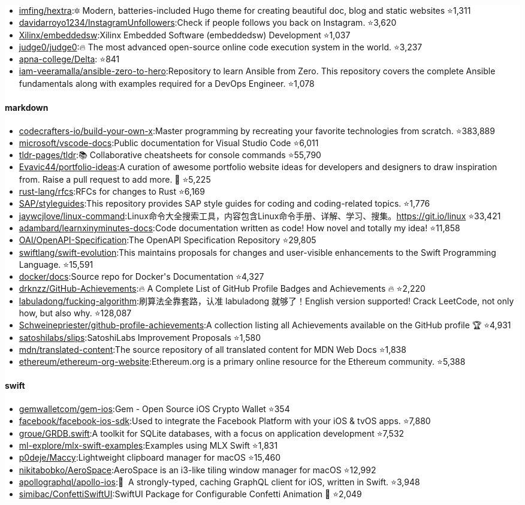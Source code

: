 * [imfing/hextra](https://github.com/imfing/hextra):🔯 Modern, batteries-included Hugo theme for creating beautiful doc, blog and static websites ⭐1,311
* [davidarroyo1234/InstagramUnfollowers](https://github.com/davidarroyo1234/InstagramUnfollowers):Check if people follows you back on Instagram. ⭐3,620
* [Xilinx/embeddedsw](https://github.com/Xilinx/embeddedsw):Xilinx Embedded Software (embeddedsw) Development ⭐1,037
* [judge0/judge0](https://github.com/judge0/judge0):🔥 The most advanced open-source online code execution system in the world. ⭐3,237
* [apna-college/Delta](https://github.com/apna-college/Delta): ⭐841
* [iam-veeramalla/ansible-zero-to-hero](https://github.com/iam-veeramalla/ansible-zero-to-hero):Repository to learn Ansible from Zero. This repository covers the complete Ansible fundamentals along with examples required for a DevOps Engineer. ⭐1,078

#### markdown
* [codecrafters-io/build-your-own-x](https://github.com/codecrafters-io/build-your-own-x):Master programming by recreating your favorite technologies from scratch. ⭐383,889
* [microsoft/vscode-docs](https://github.com/microsoft/vscode-docs):Public documentation for Visual Studio Code ⭐6,011
* [tldr-pages/tldr](https://github.com/tldr-pages/tldr):📚 Collaborative cheatsheets for console commands ⭐55,790
* [Evavic44/portfolio-ideas](https://github.com/Evavic44/portfolio-ideas):A curation of awesome portfolio website ideas for developers and designers to draw inspiration from. Raise a pull request to add more. 💜 ⭐5,225
* [rust-lang/rfcs](https://github.com/rust-lang/rfcs):RFCs for changes to Rust ⭐6,169
* [SAP/styleguides](https://github.com/SAP/styleguides):This repository provides SAP style guides for coding and coding-related topics. ⭐1,776
* [jaywcjlove/linux-command](https://github.com/jaywcjlove/linux-command):Linux命令大全搜索工具，内容包含Linux命令手册、详解、学习、搜集。https://git.io/linux ⭐33,421
* [adambard/learnxinyminutes-docs](https://github.com/adambard/learnxinyminutes-docs):Code documentation written as code! How novel and totally my idea! ⭐11,858
* [OAI/OpenAPI-Specification](https://github.com/OAI/OpenAPI-Specification):The OpenAPI Specification Repository ⭐29,805
* [swiftlang/swift-evolution](https://github.com/swiftlang/swift-evolution):This maintains proposals for changes and user-visible enhancements to the Swift Programming Language. ⭐15,591
* [docker/docs](https://github.com/docker/docs):Source repo for Docker's Documentation ⭐4,327
* [drknzz/GitHub-Achievements](https://github.com/drknzz/GitHub-Achievements):🔥 A Complete List of GitHub Profile Badges and Achievements 🔥 ⭐2,220
* [labuladong/fucking-algorithm](https://github.com/labuladong/fucking-algorithm):刷算法全靠套路，认准 labuladong 就够了！English version supported! Crack LeetCode, not only how, but also why. ⭐128,087
* [Schweinepriester/github-profile-achievements](https://github.com/Schweinepriester/github-profile-achievements):A collection listing all Achievements available on the GitHub profile 🏆 ⭐4,931
* [satoshilabs/slips](https://github.com/satoshilabs/slips):SatoshiLabs Improvement Proposals ⭐1,580
* [mdn/translated-content](https://github.com/mdn/translated-content):The source repository of all translated content for MDN Web Docs ⭐1,838
* [ethereum/ethereum-org-website](https://github.com/ethereum/ethereum-org-website):Ethereum.org is a primary online resource for the Ethereum community. ⭐5,388

#### swift
* [gemwalletcom/gem-ios](https://github.com/gemwalletcom/gem-ios):Gem - Open Source iOS Crypto Wallet ⭐354
* [facebook/facebook-ios-sdk](https://github.com/facebook/facebook-ios-sdk):Used to integrate the Facebook Platform with your iOS & tvOS apps. ⭐7,880
* [groue/GRDB.swift](https://github.com/groue/GRDB.swift):A toolkit for SQLite databases, with a focus on application development ⭐7,532
* [ml-explore/mlx-swift-examples](https://github.com/ml-explore/mlx-swift-examples):Examples using MLX Swift ⭐1,831
* [p0deje/Maccy](https://github.com/p0deje/Maccy):Lightweight clipboard manager for macOS ⭐15,460
* [nikitabobko/AeroSpace](https://github.com/nikitabobko/AeroSpace):AeroSpace is an i3-like tiling window manager for macOS ⭐12,992
* [apollographql/apollo-ios](https://github.com/apollographql/apollo-ios):📱  A strongly-typed, caching GraphQL client for iOS, written in Swift. ⭐3,948
* [simibac/ConfettiSwiftUI](https://github.com/simibac/ConfettiSwiftUI):SwiftUI Package for Configurable Confetti Animation 🎉 ⭐2,049